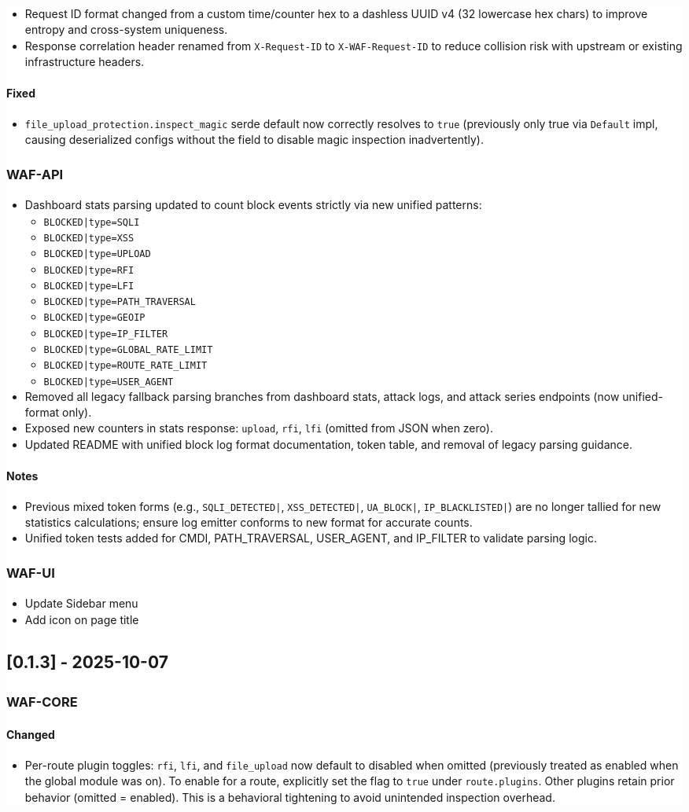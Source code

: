 - Request ID format changed from a custom time/counter hex to a dashless UUID v4 (32 lowercase hex chars) to improve entropy and cross-system uniqueness.
- Response correlation header renamed from `X-Request-ID` to `X-WAF-Request-ID` to reduce collision risk with upstream or existing infrastructure headers.

#### Fixed

- `file_upload_protection.inspect_magic` serde default now correctly resolves to `true` (previously only true via `Default` impl, causing deserialized configs without the field to disable magic inspection inadvertently).

### WAF-API

- Dashboard stats parsing updated to count block events strictly via new unified patterns:
  - `BLOCKED|type=SQLI`
  - `BLOCKED|type=XSS`
  - `BLOCKED|type=UPLOAD`
  - `BLOCKED|type=RFI`
  - `BLOCKED|type=LFI`
  - `BLOCKED|type=PATH_TRAVERSAL`
  - `BLOCKED|type=GEOIP`
  - `BLOCKED|type=IP_FILTER`
  - `BLOCKED|type=GLOBAL_RATE_LIMIT`
  - `BLOCKED|type=ROUTE_RATE_LIMIT`
  - `BLOCKED|type=USER_AGENT`
- Removed all legacy fallback parsing branches from dashboard stats, attack logs, and attack series endpoints (now unified-format only).
- Exposed new counters in stats response: `upload`, `rfi`, `lfi` (omitted from JSON when zero).
- Updated README with unified block log format documentation, token table, and removal of legacy parsing guidance.

#### Notes

- Previous mixed token forms (e.g., `SQLI_DETECTED|`, `XSS_DETECTED|`, `UA_BLOCK|`, `IP_BLACKLISTED|`) are no longer tallied for new statistics calculations; ensure log emitter conforms to new format for accurate counts.
- Unified token tests added for CMDI, PATH_TRAVERSAL, USER_AGENT, and IP_FILTER to validate parsing logic.

### WAF-UI 

- Update Sidebar menu
- Add icon on page title

## [0.1.3] - 2025-10-07

### WAF-CORE

#### Changed

- Per-route plugin toggles: `rfi`, `lfi`, and `file_upload` now default to disabled when omitted (previously treated as enabled when the global module was on). To enable for a route, explicitly set the flag to `true` under `route.plugins`. Other plugins retain prior behavior (omitted = enabled). This is a behavioral tightening to avoid unintended inspection overhead.
